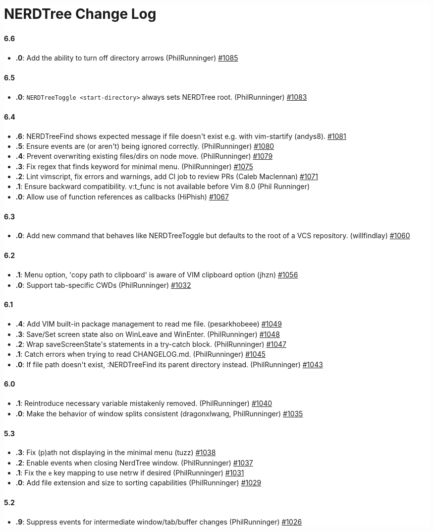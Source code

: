 # NERDTree Change Log

#### 6.6
- **.0**: Add the ability to turn off directory arrows (PhilRunninger) [#1085](https://github.com/preservim/nerdtree/pull/1085)
#### 6.5
- **.0**: `NERDTreeToggle <start-directory>` always sets NERDTree root. (PhilRunninger) [#1083](https://github.com/preservim/nerdtree/pull/1083)
#### 6.4
- **.6**: NERDTreeFind shows expected message if file doesn't exist e.g. with vim-startify (andys8). [#1081](https://github.com/preservim/nerdtree/pull/1081)
- **.5**: Ensure events are (or aren't) being ignored correctly. (PhilRunninger) [#1080](https://github.com/preservim/nerdtree/pull/1080)
- **.4**: Prevent overwriting existing files/dirs on node move. (PhilRunninger) [#1079](https://github.com/preservim/nerdtree/pull/1079)
- **.3**: Fix regex that finds keyword for minimal menu. (PhilRunninger) [#1075](https://github.com/preservim/nerdtree/pull/1075)
- **.2**: Lint vimscript, fix errors and warnings, add CI job to review PRs (Caleb Maclennan) [#1071](https://github.com/preservim/nerdtree/pull/1071)
- **.1**: Ensure backward compatibility. v:t_func is not available before Vim 8.0 (Phil Runninger)
- **.0**: Allow use of function references as callbacks (HiPhish) [#1067](https://github.com/preservim/nerdtree/pull/1067)
#### 6.3
- **.0**: Add new command that behaves like NERDTreeToggle but defaults to the root of a VCS repository. (willfindlay) [#1060](https://github.com/preservim/nerdtree/pull/1060)
#### 6.2
- **.1**: Menu option, 'copy path to clipboard' is aware of VIM clipboard option (jhzn) [#1056](https://github.com/preservim/nerdtree/pull/1056)
- **.0**: Support tab-specific CWDs (PhilRunninger) [#1032](https://github.com/preservim/nerdtree/pull/1032)
#### 6.1
- **.4**: Add VIM built-in package management to read me file. (pesarkhobeee) [#1049](https://github.com/preservim/nerdtree/pull/1049)
- **.3**: Save/Set screen state also on WinLeave and WinEnter. (PhilRunninger) [#1048](https://github.com/preservim/nerdtree/pull/1048)
- **.2**: Wrap saveScreenState's statements in a try-catch block. (PhilRunninger) [#1047](https://github.com/preservim/nerdtree/pull/1047)
- **.1**: Catch errors when trying to read CHANGELOG.md. (PhilRunninger) [#1045](https://github.com/preservim/nerdtree/pull/1045)
- **.0**: If file path doesn't exist, :NERDTreeFind its parent directory instead. (PhilRunninger) [#1043](https://github.com/preservim/nerdtree/pull/1043)
#### 6.0
- **.1**: Reintroduce necessary variable mistakenly removed. (PhilRunninger) [#1040](https://github.com/preservim/nerdtree/pull/1040)
- **.0**: Make the behavior of window splits consistent (dragonxlwang, PhilRunninger) [#1035](https://github.com/preservim/nerdtree/pull/1035)
#### 5.3
- **.3**: Fix (p)ath not displaying in the minimal menu (tuzz) [#1038](https://github.com/preservim/nerdtree/pull/1038)
- **.2**: Enable events when closing NerdTree window. (PhilRunninger) [#1037](https://github.com/preservim/nerdtree/pull/1037)
- **.1**: Fix the `e` key mapping to use netrw if desired (PhilRunninger) [#1031](https://github.com/preservim/nerdtree/pull/1031)
- **.0**: Add file extension and size to sorting capabilities (PhilRunninger) [#1029](https://github.com/preservim/nerdtree/pull/1029)
#### 5.2
- **.9**: Suppress events for intermediate window/tab/buffer changes (PhilRunninger) [#1026](https://github.com/preservim/nerdtree/pull/1026)